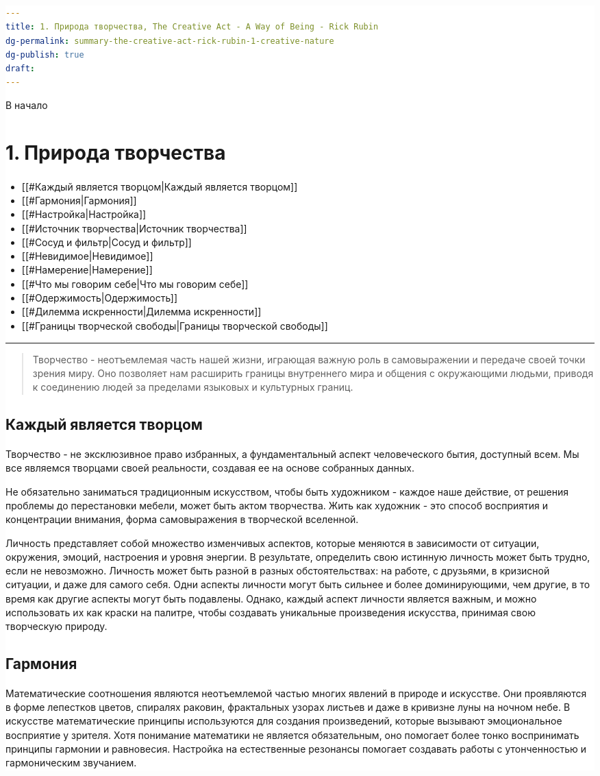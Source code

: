 ```yaml
---
title: 1. Природа творчества, The Creative Act - A Way of Being - Rick Rubin
dg-permalink: summary-the-creative-act-rick-rubin-1-creative-nature
dg-publish: true
draft:
---
```


<p><a href="https://www.thecreativeact.ru/summary-the-creative-act-rick-rubin" target="_self">В начало</a></p>

# 1. Природа творчества
- [[#Каждый является творцом|Каждый является творцом]]
- [[#Гармония|Гармония]]
- [[#Настройка|Настройка]]
- [[#Источник творчества|Источник творчества]]
- [[#Сосуд и фильтр|Сосуд и фильтр]]
- [[#Невидимое|Невидимое]]
- [[#Намерение|Намерение]]
- [[#Что мы говорим себе|Что мы говорим себе]]
- [[#Одержимость|Одержимость]]
- [[#Дилемма искренности|Дилемма искренности]]
- [[#Границы творческой свободы|Границы творческой свободы]]

---

> Творчество - неотъемлемая часть нашей жизни, играющая важную роль в самовыражении и передаче своей точки зрения миру. Оно позволяет нам расширить границы внутреннего мира и общения с окружающими людьми, приводя к соединению людей за пределами языковых и культурных границ.

## Каждый является творцом
Творчество - не эксклюзивное право избранных, а фундаментальный аспект человеческого бытия, доступный всем. Мы все являемся творцами своей реальности, создавая ее на основе собранных данных.

Не обязательно заниматься традиционным искусством, чтобы быть художником - каждое наше действие, от решения проблемы до перестановки мебели, может быть актом творчества. Жить как художник - это способ восприятия и концентрации внимания, форма самовыражения в творческой вселенной.

Личность представляет собой множество изменчивых аспектов, которые меняются в зависимости от ситуации, окружения, эмоций, настроения и уровня энергии. В результате, определить свою истинную личность может быть трудно, если не невозможно. Личность может быть разной в разных обстоятельствах: на работе, с друзьями, в кризисной ситуации, и даже для самого себя. Одни аспекты личности могут быть сильнее и более доминирующими, чем другие, в то время как другие аспекты могут быть подавлены. Однако, каждый аспект личности является важным, и можно использовать их как краски на палитре, чтобы создавать уникальные произведения искусства, принимая свою творческую природу.

## Гармония
Математические соотношения являются неотъемлемой частью многих явлений в природе и искусстве. Они проявляются в форме лепестков цветов, спиралях раковин, фрактальных узорах листьев и даже в кривизне луны на ночном небе. В искусстве математические принципы используются для создания произведений, которые вызывают эмоциональное восприятие у зрителя. Хотя понимание математики не является обязательным, оно помогает более тонко воспринимать принципы гармонии и равновесия. Настройка на естественные резонансы помогает создавать работы с утонченностью и гармоническим звучанием.
